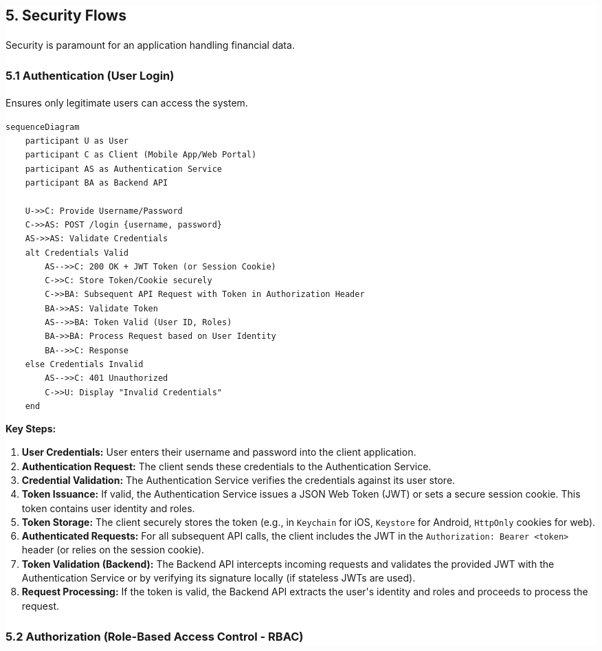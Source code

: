 
## 5. Security Flows

Security is paramount for an application handling financial data.

### 5.1 Authentication (User Login)

Ensures only legitimate users can access the system.

```mermaid
sequenceDiagram
    participant U as User
    participant C as Client (Mobile App/Web Portal)
    participant AS as Authentication Service
    participant BA as Backend API

    U->>C: Provide Username/Password
    C->>AS: POST /login {username, password}
    AS->>AS: Validate Credentials
    alt Credentials Valid
        AS-->>C: 200 OK + JWT Token (or Session Cookie)
        C->>C: Store Token/Cookie securely
        C->>BA: Subsequent API Request with Token in Authorization Header
        BA->>AS: Validate Token
        AS-->>BA: Token Valid (User ID, Roles)
        BA->>BA: Process Request based on User Identity
        BA-->>C: Response
    else Credentials Invalid
        AS-->>C: 401 Unauthorized
        C->>U: Display "Invalid Credentials"
    end
```

**Key Steps:**

1.  **User Credentials:** User enters their username and password into the client application.
2.  **Authentication Request:** The client sends these credentials to the Authentication Service.
3.  **Credential Validation:** The Authentication Service verifies the credentials against its user store.
4.  **Token Issuance:** If valid, the Authentication Service issues a JSON Web Token (JWT) or sets a secure session cookie. This token contains user identity and roles.
5.  **Token Storage:** The client securely stores the token (e.g., in `Keychain` for iOS, `Keystore` for Android, `HttpOnly` cookies for web).
6.  **Authenticated Requests:** For all subsequent API calls, the client includes the JWT in the `Authorization: Bearer <token>` header (or relies on the session cookie).
7.  **Token Validation (Backend):** The Backend API intercepts incoming requests and validates the provided JWT with the Authentication Service or by verifying its signature locally (if stateless JWTs are used).
8.  **Request Processing:** If the token is valid, the Backend API extracts the user's identity and roles and proceeds to process the request.

### 5.2 Authorization (Role-Based Access Control - RBAC)
